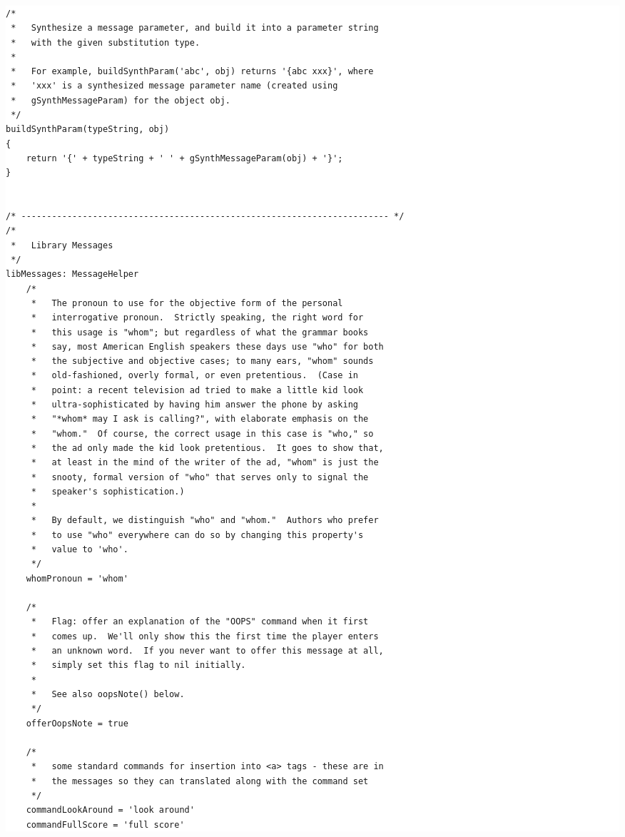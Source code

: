     /*
     *   Synthesize a message parameter, and build it into a parameter string
     *   with the given substitution type.
     *   
     *   For example, buildSynthParam('abc', obj) returns '{abc xxx}', where
     *   'xxx' is a synthesized message parameter name (created using
     *   gSynthMessageParam) for the object obj.  
     */
    buildSynthParam(typeString, obj)
    {
        return '{' + typeString + ' ' + gSynthMessageParam(obj) + '}';
    }


    /* ------------------------------------------------------------------------ */
    /*
     *   Library Messages 
     */
    libMessages: MessageHelper
        /*
         *   The pronoun to use for the objective form of the personal
         *   interrogative pronoun.  Strictly speaking, the right word for
         *   this usage is "whom"; but regardless of what the grammar books
         *   say, most American English speakers these days use "who" for both
         *   the subjective and objective cases; to many ears, "whom" sounds
         *   old-fashioned, overly formal, or even pretentious.  (Case in
         *   point: a recent television ad tried to make a little kid look
         *   ultra-sophisticated by having him answer the phone by asking
         *   "*whom* may I ask is calling?", with elaborate emphasis on the
         *   "whom."  Of course, the correct usage in this case is "who," so
         *   the ad only made the kid look pretentious.  It goes to show that,
         *   at least in the mind of the writer of the ad, "whom" is just the
         *   snooty, formal version of "who" that serves only to signal the
         *   speaker's sophistication.)
         *   
         *   By default, we distinguish "who" and "whom."  Authors who prefer
         *   to use "who" everywhere can do so by changing this property's
         *   value to 'who'.  
         */
        whomPronoun = 'whom'

        /*
         *   Flag: offer an explanation of the "OOPS" command when it first
         *   comes up.  We'll only show this the first time the player enters
         *   an unknown word.  If you never want to offer this message at all,
         *   simply set this flag to nil initially.
         *   
         *   See also oopsNote() below.  
         */
        offerOopsNote = true

        /*
         *   some standard commands for insertion into <a> tags - these are in
         *   the messages so they can translated along with the command set
         */
        commandLookAround = 'look around'
        commandFullScore = 'full score'
        